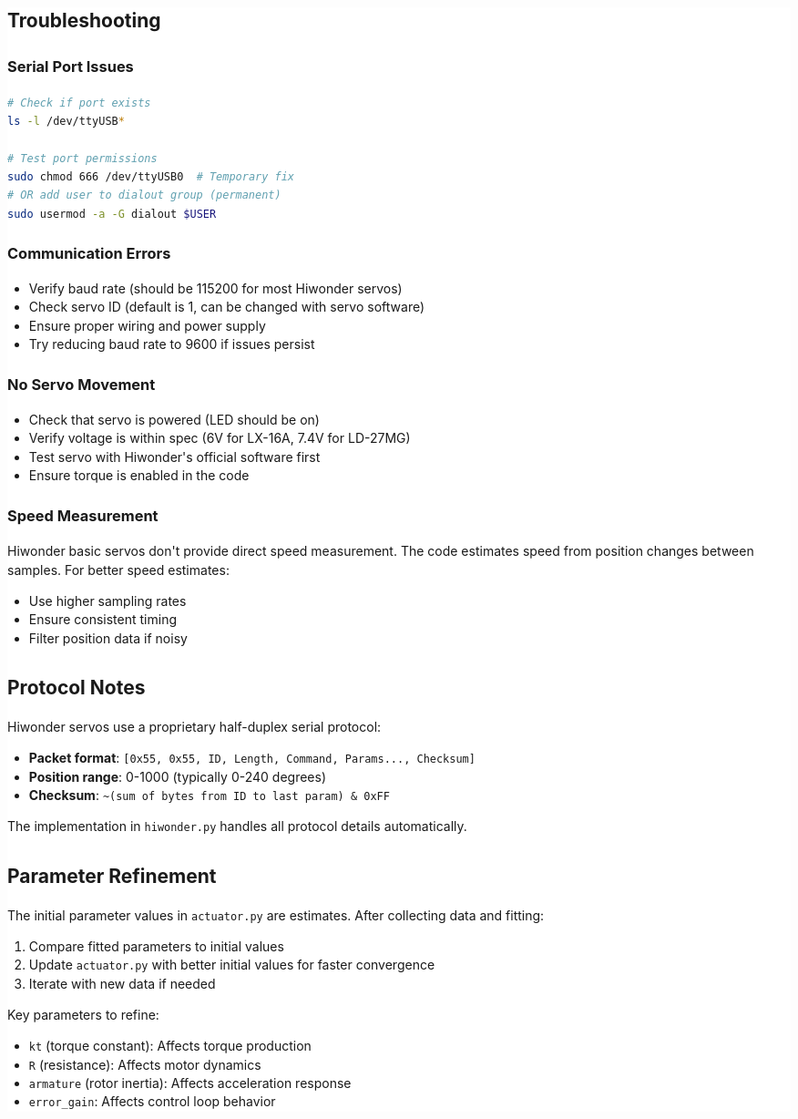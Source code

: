 ## Troubleshooting

### Serial Port Issues
```bash
# Check if port exists
ls -l /dev/ttyUSB*

# Test port permissions
sudo chmod 666 /dev/ttyUSB0  # Temporary fix
# OR add user to dialout group (permanent)
sudo usermod -a -G dialout $USER
```

### Communication Errors
- Verify baud rate (should be 115200 for most Hiwonder servos)
- Check servo ID (default is 1, can be changed with servo software)
- Ensure proper wiring and power supply
- Try reducing baud rate to 9600 if issues persist

### No Servo Movement
- Check that servo is powered (LED should be on)
- Verify voltage is within spec (6V for LX-16A, 7.4V for LD-27MG)
- Test servo with Hiwonder's official software first
- Ensure torque is enabled in the code

### Speed Measurement
Hiwonder basic servos don't provide direct speed measurement. The code estimates speed from position changes between samples. For better speed estimates:
- Use higher sampling rates
- Ensure consistent timing
- Filter position data if noisy

## Protocol Notes

Hiwonder servos use a proprietary half-duplex serial protocol:
- **Packet format**: `[0x55, 0x55, ID, Length, Command, Params..., Checksum]`
- **Position range**: 0-1000 (typically 0-240 degrees)
- **Checksum**: `~(sum of bytes from ID to last param) & 0xFF`

The implementation in `hiwonder.py` handles all protocol details automatically.

## Parameter Refinement

The initial parameter values in `actuator.py` are estimates. After collecting data and fitting:

1. Compare fitted parameters to initial values
2. Update `actuator.py` with better initial values for faster convergence
3. Iterate with new data if needed

Key parameters to refine:
- `kt` (torque constant): Affects torque production
- `R` (resistance): Affects motor dynamics
- `armature` (rotor inertia): Affects acceleration response
- `error_gain`: Affects control loop behavior
